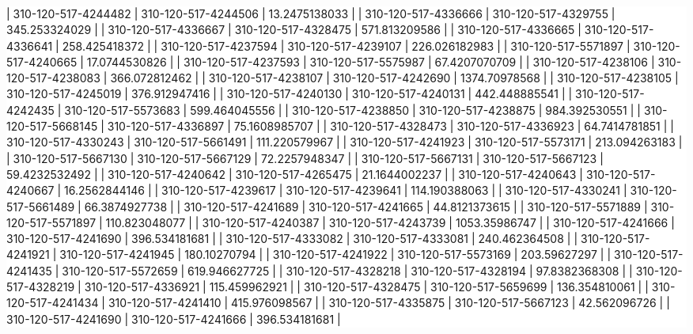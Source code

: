 | 310-120-517-4244482 | 310-120-517-4244506 | 13.2475138033 |
| 310-120-517-4336666 | 310-120-517-4329755 | 345.253324029 |
| 310-120-517-4336667 | 310-120-517-4328475 | 571.813209586 |
| 310-120-517-4336665 | 310-120-517-4336641 | 258.425418372 |
| 310-120-517-4237594 | 310-120-517-4239107 | 226.026182983 |
| 310-120-517-5571897 | 310-120-517-4240665 | 17.0744530826 |
| 310-120-517-4237593 | 310-120-517-5575987 | 67.4207070709 |
| 310-120-517-4238106 | 310-120-517-4238083 | 366.072812462 |
| 310-120-517-4238107 | 310-120-517-4242690 | 1374.70978568 |
| 310-120-517-4238105 | 310-120-517-4245019 | 376.912947416 |
| 310-120-517-4240130 | 310-120-517-4240131 | 442.448885541 |
| 310-120-517-4242435 | 310-120-517-5573683 | 599.464045556 |
| 310-120-517-4238850 | 310-120-517-4238875 | 984.392530551 |
| 310-120-517-5668145 | 310-120-517-4336897 | 75.1608985707 |
| 310-120-517-4328473 | 310-120-517-4336923 | 64.7414781851 |
| 310-120-517-4330243 | 310-120-517-5661491 | 111.220579967 |
| 310-120-517-4241923 | 310-120-517-5573171 | 213.094263183 |
| 310-120-517-5667130 | 310-120-517-5667129 | 72.2257948347 |
| 310-120-517-5667131 | 310-120-517-5667123 | 59.4232532492 |
| 310-120-517-4240642 | 310-120-517-4265475 | 21.1644002237 |
| 310-120-517-4240643 | 310-120-517-4240667 | 16.2562844146 |
| 310-120-517-4239617 | 310-120-517-4239641 | 114.190388063 |
| 310-120-517-4330241 | 310-120-517-5661489 | 66.3874927738 |
| 310-120-517-4241689 | 310-120-517-4241665 | 44.8121373615 |
| 310-120-517-5571889 | 310-120-517-5571897 | 110.823048077 |
| 310-120-517-4240387 | 310-120-517-4243739 | 1053.35986747 |
| 310-120-517-4241666 | 310-120-517-4241690 | 396.534181681 |
| 310-120-517-4333082 | 310-120-517-4333081 | 240.462364508 |
| 310-120-517-4241921 | 310-120-517-4241945 | 180.10270794 |
| 310-120-517-4241922 | 310-120-517-5573169 | 203.59627297 |
| 310-120-517-4241435 | 310-120-517-5572659 | 619.946627725 |
| 310-120-517-4328218 | 310-120-517-4328194 | 97.8382368308 |
| 310-120-517-4328219 | 310-120-517-4336921 | 115.459962921 |
| 310-120-517-4328475 | 310-120-517-5659699 | 136.354810061 |
| 310-120-517-4241434 | 310-120-517-4241410 | 415.976098567 |
| 310-120-517-4335875 | 310-120-517-5667123 | 42.562096726 |
| 310-120-517-4241690 | 310-120-517-4241666 | 396.534181681 |
